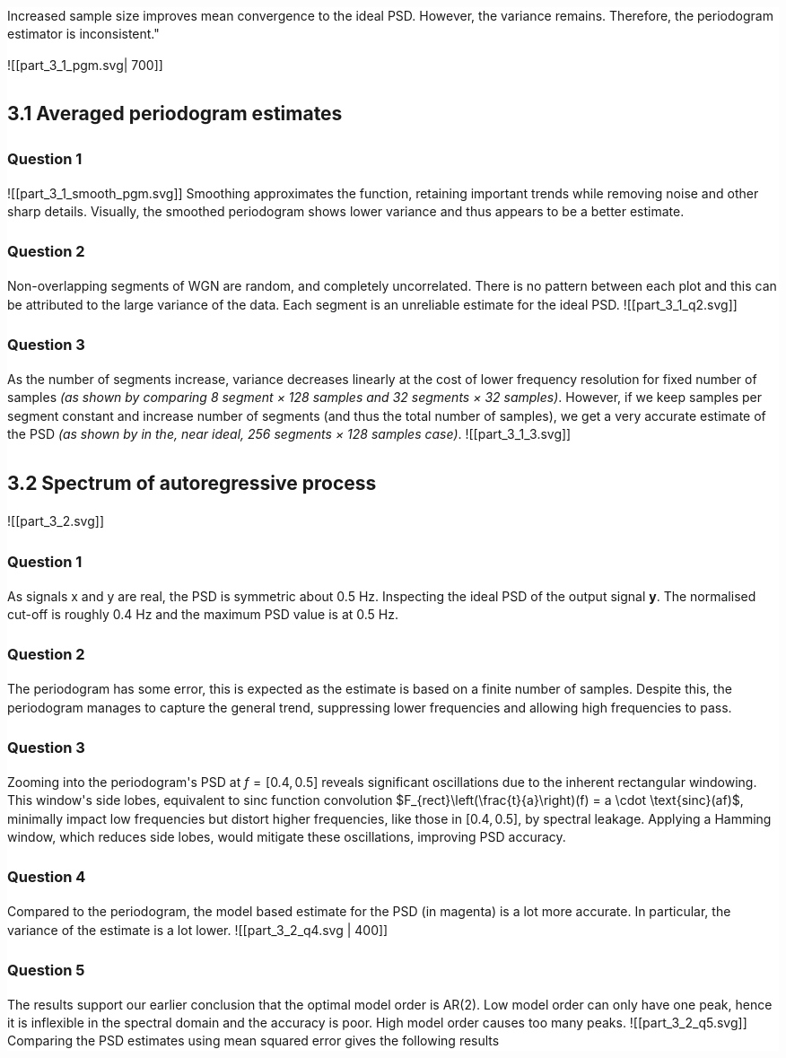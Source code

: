Increased sample size improves mean convergence to the ideal PSD. However, the variance remains. Therefore, the periodogram estimator is inconsistent."

![[part_3_1_pgm.svg| 700]]

## 3.1 Averaged periodogram estimates
### Question 1

![[part_3_1_smooth_pgm.svg]]
Smoothing approximates the function, retaining important trends while removing noise and other sharp details. 
Visually, the smoothed periodogram shows lower variance and thus appears to be a better estimate.

### Question 2
Non-overlapping segments of WGN are random, and completely uncorrelated. There is no pattern between each plot and this can be attributed to the large variance of the data.
Each segment is an unreliable estimate for the ideal PSD.
![[part_3_1_q2.svg]]
### Question 3
As the number of segments increase, variance decreases linearly at the cost of lower frequency resolution for fixed number of samples *(as shown by comparing 8 segment $\times$ 128 samples and 32 segments $\times$ 32 samples)*.
However, if we keep samples per segment constant and increase number of segments (and thus the total number of samples), we get a very accurate estimate of the PSD  *(as shown by in the, near ideal, 256 segments $\times$ 128 samples case)*.
![[part_3_1_3.svg]]
## 3.2 Spectrum of autoregressive process

![[part_3_2.svg]]
### Question 1
As signals $\text{x}$ and $\text{y}$ are real, the PSD is symmetric about $0.5 \text{ Hz}$.
Inspecting the ideal PSD of the output signal $\textbf{y}$. The normalised cut-off is roughly $0.4 \text{ Hz}$ and the maximum PSD value is at $0.5 \text{ Hz}$. 
### Question 2
The periodogram has some error, this is expected as the estimate is based on a finite number of samples. Despite this, the periodogram manages to capture the general trend, suppressing lower frequencies and allowing high frequencies to pass.
### Question 3
Zooming into the periodogram's PSD at $f = [0.4, 0.5]$ reveals significant oscillations due to the inherent rectangular windowing. This window's side lobes, equivalent to sinc function convolution $F_{rect}\left(\frac{t}{a}\right)(f) = a \cdot \text{sinc}(af)$, minimally impact low frequencies but distort higher frequencies, like those in $[0.4, 0.5]$, by spectral leakage. Applying a Hamming window, which reduces side lobes, would mitigate these oscillations, improving PSD accuracy.
### Question 4
Compared to the periodogram, the model based estimate for the PSD (in magenta) is a lot more accurate. In particular, the variance of the estimate is a lot lower. 
![[part_3_2_q4.svg | 400]]
### Question 5
The results support our earlier conclusion that the optimal model order is AR(2).
Low model order can only have one peak, hence it is inflexible in the spectral domain and the accuracy is poor.
High model order causes too many peaks.
![[part_3_2_q5.svg]]
Comparing the PSD estimates using mean squared error gives the following results